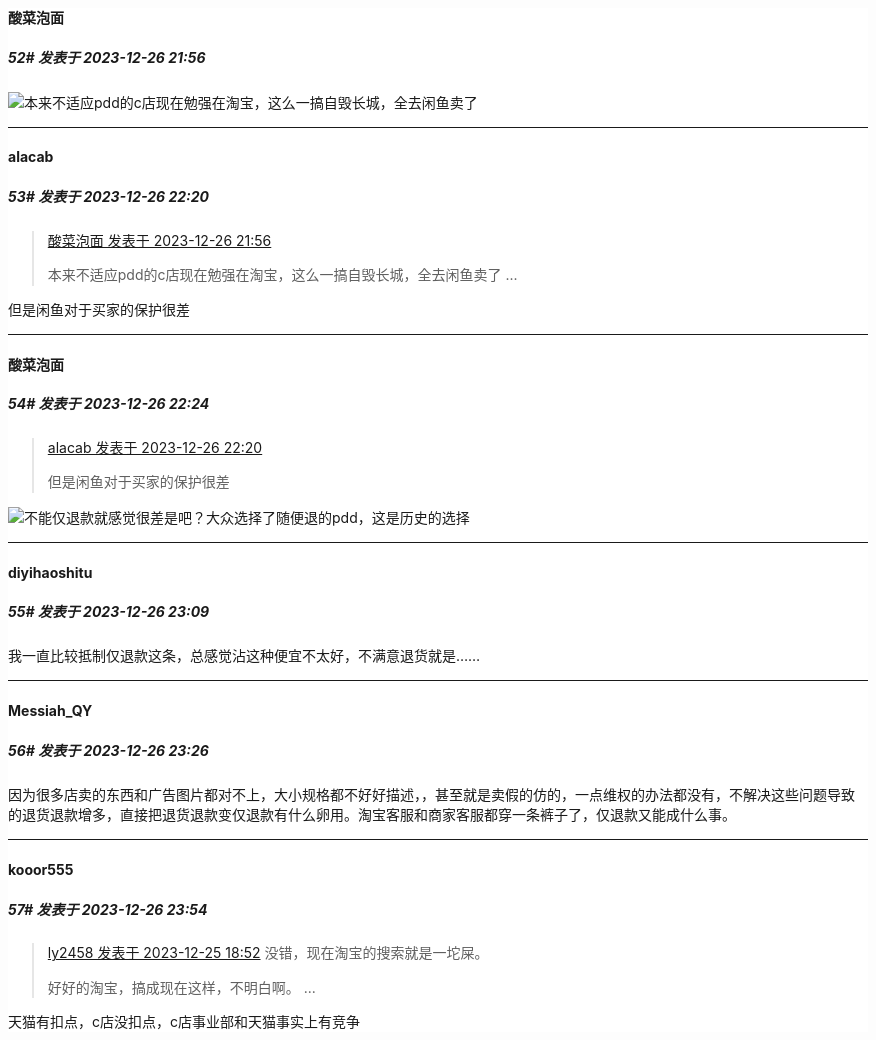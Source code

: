 ####  酸菜泡面  
##### 52#       发表于 2023-12-26 21:56

<img src="https://static.saraba1st.com/image/smiley/face2017/067.png" referrerpolicy="no-referrer">本来不适应pdd的c店现在勉强在淘宝，这么一搞自毁长城，全去闲鱼卖了

*****

####  alacab  
##### 53#       发表于 2023-12-26 22:20

<blockquote><a href="httphttps://bbs.saraba1st.com/2b/forum.php?mod=redirect&amp;goto=findpost&amp;pid=63449468&amp;ptid=2165390" target="_blank">酸菜泡面 发表于 2023-12-26 21:56</a>

本来不适应pdd的c店现在勉强在淘宝，这么一搞自毁长城，全去闲鱼卖了 ...</blockquote>
但是闲鱼对于买家的保护很差

*****

####  酸菜泡面  
##### 54#       发表于 2023-12-26 22:24

<blockquote><a href="httphttps://bbs.saraba1st.com/2b/forum.php?mod=redirect&amp;goto=findpost&amp;pid=63449665&amp;ptid=2165390" target="_blank">alacab 发表于 2023-12-26 22:20</a>

但是闲鱼对于买家的保护很差</blockquote>
<img src="https://static.saraba1st.com/image/smiley/face2017/067.png" referrerpolicy="no-referrer">不能仅退款就感觉很差是吧？大众选择了随便退的pdd，这是历史的选择

*****

####  diyihaoshitu  
##### 55#       发表于 2023-12-26 23:09

我一直比较抵制仅退款这条，总感觉沾这种便宜不太好，不满意退货就是……

*****

####  Messiah_QY  
##### 56#       发表于 2023-12-26 23:26

因为很多店卖的东西和广告图片都对不上，大小规格都不好好描述，，甚至就是卖假的仿的，一点维权的办法都没有，不解决这些问题导致的退货退款增多，直接把退货退款变仅退款有什么卵用。淘宝客服和商家客服都穿一条裤子了，仅退款又能成什么事。

*****

####  kooor555  
##### 57#       发表于 2023-12-26 23:54

<blockquote><a href="httphttps://bbs.saraba1st.com/2b/forum.php?mod=redirect&amp;goto=findpost&amp;pid=63437662&amp;ptid=2165390" target="_blank">ly2458 发表于 2023-12-25 18:52</a>
没错，现在淘宝的搜索就是一坨屎。

好好的淘宝，搞成现在这样，不明白啊。 ...</blockquote>
天猫有扣点，c店没扣点，c店事业部和天猫事实上有竞争
